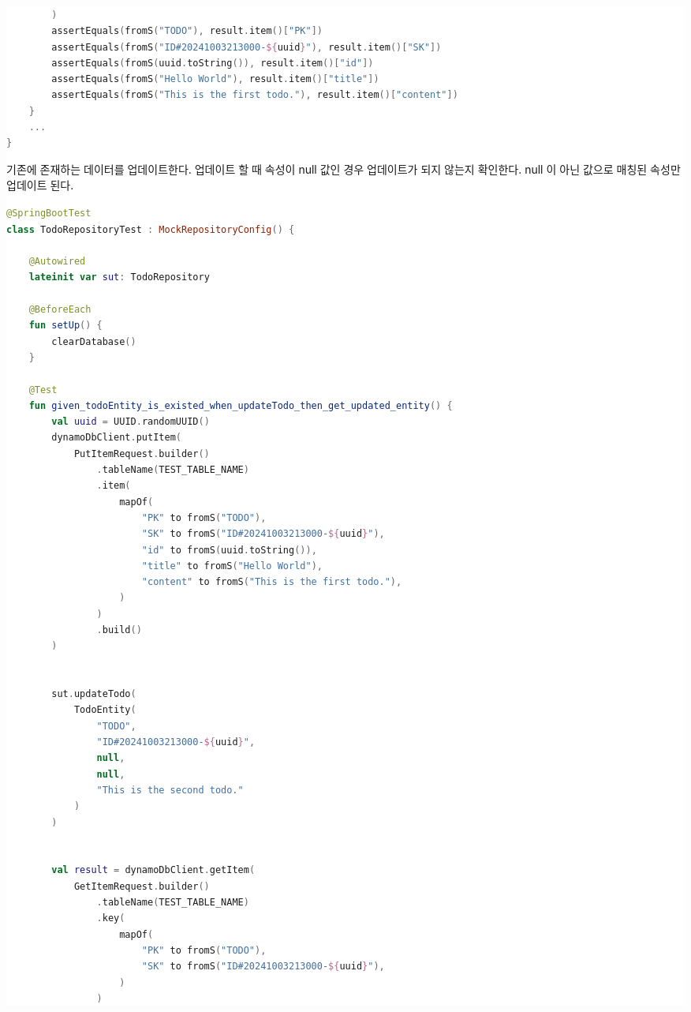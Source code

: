 ```kotlin
        )
        assertEquals(fromS("TODO"), result.item()["PK"])
        assertEquals(fromS("ID#20241003213000-${uuid}"), result.item()["SK"])
        assertEquals(fromS(uuid.toString()), result.item()["id"])
        assertEquals(fromS("Hello World"), result.item()["title"])
        assertEquals(fromS("This is the first todo."), result.item()["content"])
    }
    ...
}
```

기존에 존재하는 데이터를 업데이트한다. 업데이트 할 때 속성이 null 값인 경우 업데이트가 되지 않는지 확인한다. null 이 아닌 값으로 매칭된 속성만 업데이트 된다.

```kotlin
@SpringBootTest
class TodoRepositoryTest : MockRepositoryConfig() {

    @Autowired
    lateinit var sut: TodoRepository

    @BeforeEach
    fun setUp() {
        clearDatabase()
    }

    @Test
    fun given_todoEntity_is_existed_when_updateTodo_then_get_updated_entity() {
        val uuid = UUID.randomUUID()
        dynamoDbClient.putItem(
            PutItemRequest.builder()
                .tableName(TEST_TABLE_NAME)
                .item(
                    mapOf(
                        "PK" to fromS("TODO"),
                        "SK" to fromS("ID#20241003213000-${uuid}"),
                        "id" to fromS(uuid.toString()),
                        "title" to fromS("Hello World"),
                        "content" to fromS("This is the first todo."),
                    )
                )
                .build()
        )


        sut.updateTodo(
            TodoEntity(
                "TODO",
                "ID#20241003213000-${uuid}",
                null,
                null,
                "This is the second todo."
            )
        )


        val result = dynamoDbClient.getItem(
            GetItemRequest.builder()
                .tableName(TEST_TABLE_NAME)
                .key(
                    mapOf(
                        "PK" to fromS("TODO"),
                        "SK" to fromS("ID#20241003213000-${uuid}"),
                    )
                )
```

[dynamodb-crud-example-with-spring-boot-link]: https://junhyunny.github.io/spring-boot/aws/dynamo-db/dynamodb-crud-example-with-spring-boot/
[problem-of-sharing-application-context-with-test-container-link]: https://junhyunny.github.io/kotlin/spring-boot/test-container/problem-of-sharing-application-context-with-test-container/
[how-to-setup-testcontainer-in-kotlin-spring-boot-link]: https://junhyunny.github.io/kotlin/spring-boot/test-container/how-to-setup-testcontainer-in-kotlin-spring-boot/